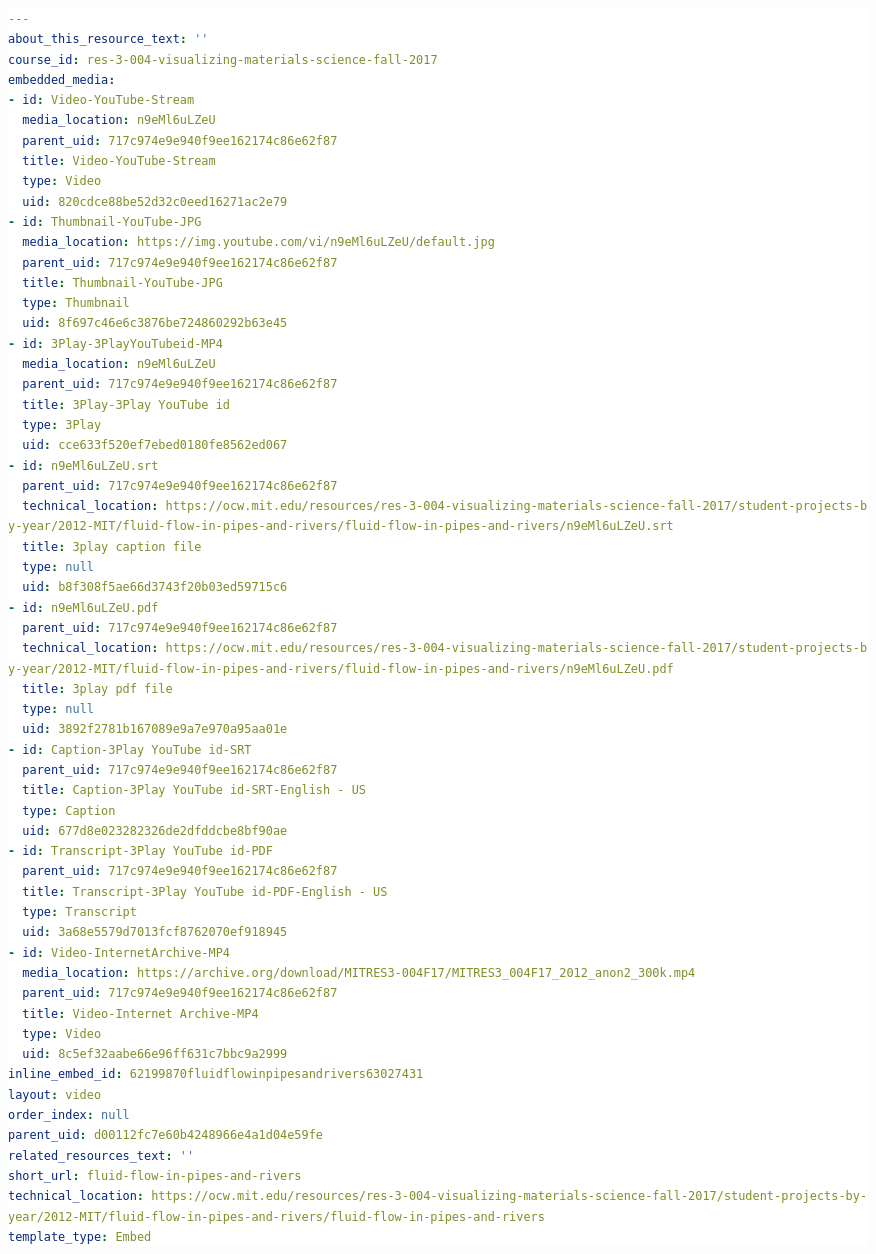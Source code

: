 ```yaml
---
about_this_resource_text: ''
course_id: res-3-004-visualizing-materials-science-fall-2017
embedded_media:
- id: Video-YouTube-Stream
  media_location: n9eMl6uLZeU
  parent_uid: 717c974e9e940f9ee162174c86e62f87
  title: Video-YouTube-Stream
  type: Video
  uid: 820cdce88be52d32c0eed16271ac2e79
- id: Thumbnail-YouTube-JPG
  media_location: https://img.youtube.com/vi/n9eMl6uLZeU/default.jpg
  parent_uid: 717c974e9e940f9ee162174c86e62f87
  title: Thumbnail-YouTube-JPG
  type: Thumbnail
  uid: 8f697c46e6c3876be724860292b63e45
- id: 3Play-3PlayYouTubeid-MP4
  media_location: n9eMl6uLZeU
  parent_uid: 717c974e9e940f9ee162174c86e62f87
  title: 3Play-3Play YouTube id
  type: 3Play
  uid: cce633f520ef7ebed0180fe8562ed067
- id: n9eMl6uLZeU.srt
  parent_uid: 717c974e9e940f9ee162174c86e62f87
  technical_location: https://ocw.mit.edu/resources/res-3-004-visualizing-materials-science-fall-2017/student-projects-by-year/2012-MIT/fluid-flow-in-pipes-and-rivers/fluid-flow-in-pipes-and-rivers/n9eMl6uLZeU.srt
  title: 3play caption file
  type: null
  uid: b8f308f5ae66d3743f20b03ed59715c6
- id: n9eMl6uLZeU.pdf
  parent_uid: 717c974e9e940f9ee162174c86e62f87
  technical_location: https://ocw.mit.edu/resources/res-3-004-visualizing-materials-science-fall-2017/student-projects-by-year/2012-MIT/fluid-flow-in-pipes-and-rivers/fluid-flow-in-pipes-and-rivers/n9eMl6uLZeU.pdf
  title: 3play pdf file
  type: null
  uid: 3892f2781b167089e9a7e970a95aa01e
- id: Caption-3Play YouTube id-SRT
  parent_uid: 717c974e9e940f9ee162174c86e62f87
  title: Caption-3Play YouTube id-SRT-English - US
  type: Caption
  uid: 677d8e023282326de2dfddcbe8bf90ae
- id: Transcript-3Play YouTube id-PDF
  parent_uid: 717c974e9e940f9ee162174c86e62f87
  title: Transcript-3Play YouTube id-PDF-English - US
  type: Transcript
  uid: 3a68e5579d7013fcf8762070ef918945
- id: Video-InternetArchive-MP4
  media_location: https://archive.org/download/MITRES3-004F17/MITRES3_004F17_2012_anon2_300k.mp4
  parent_uid: 717c974e9e940f9ee162174c86e62f87
  title: Video-Internet Archive-MP4
  type: Video
  uid: 8c5ef32aabe66e96ff631c7bbc9a2999
inline_embed_id: 62199870fluidflowinpipesandrivers63027431
layout: video
order_index: null
parent_uid: d00112fc7e60b4248966e4a1d04e59fe
related_resources_text: ''
short_url: fluid-flow-in-pipes-and-rivers
technical_location: https://ocw.mit.edu/resources/res-3-004-visualizing-materials-science-fall-2017/student-projects-by-year/2012-MIT/fluid-flow-in-pipes-and-rivers/fluid-flow-in-pipes-and-rivers
template_type: Embed
```